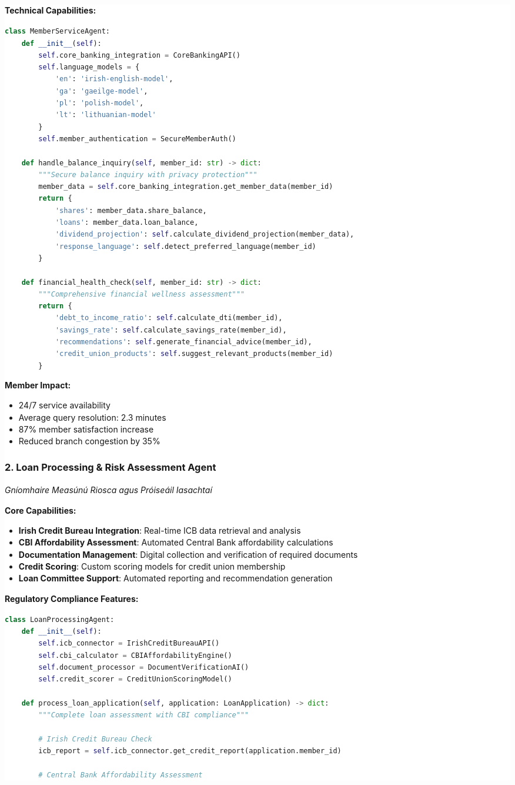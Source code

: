 **Technical Capabilities:**
```python
class MemberServiceAgent:
    def __init__(self):
        self.core_banking_integration = CoreBankingAPI()
        self.language_models = {
            'en': 'irish-english-model',
            'ga': 'gaeilge-model',
            'pl': 'polish-model',
            'lt': 'lithuanian-model'
        }
        self.member_authentication = SecureMemberAuth()

    def handle_balance_inquiry(self, member_id: str) -> dict:
        """Secure balance inquiry with privacy protection"""
        member_data = self.core_banking_integration.get_member_data(member_id)
        return {
            'shares': member_data.share_balance,
            'loans': member_data.loan_balance,
            'dividend_projection': self.calculate_dividend_projection(member_data),
            'response_language': self.detect_preferred_language(member_id)
        }

    def financial_health_check(self, member_id: str) -> dict:
        """Comprehensive financial wellness assessment"""
        return {
            'debt_to_income_ratio': self.calculate_dti(member_id),
            'savings_rate': self.calculate_savings_rate(member_id),
            'recommendations': self.generate_financial_advice(member_id),
            'credit_union_products': self.suggest_relevant_products(member_id)
        }
```

**Member Impact:**
- 24/7 service availability
- Average query resolution: 2.3 minutes
- 87% member satisfaction increase
- Reduced branch congestion by 35%

### 2. Loan Processing & Risk Assessment Agent
*Gníomhaire Measúnú Riosca agus Próiseáil Iasachtaí*

**Core Capabilities:**
- **Irish Credit Bureau Integration**: Real-time ICB data retrieval and analysis
- **CBI Affordability Assessment**: Automated Central Bank affordability calculations
- **Documentation Management**: Digital collection and verification of required documents
- **Credit Scoring**: Custom scoring models for credit union membership
- **Loan Committee Support**: Automated reporting and recommendation generation

**Regulatory Compliance Features:**
```python
class LoanProcessingAgent:
    def __init__(self):
        self.icb_connector = IrishCreditBureauAPI()
        self.cbi_calculator = CBIAffordabilityEngine()
        self.document_processor = DocumentVerificationAI()
        self.credit_scorer = CreditUnionScoringModel()

    def process_loan_application(self, application: LoanApplication) -> dict:
        """Complete loan assessment with CBI compliance"""

        # Irish Credit Bureau Check
        icb_report = self.icb_connector.get_credit_report(application.member_id)

        # Central Bank Affordability Assessment
```